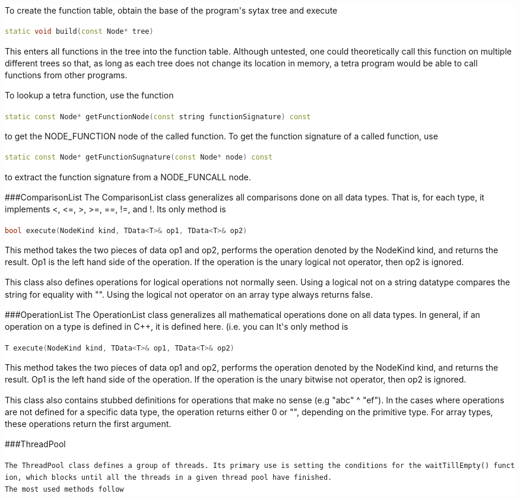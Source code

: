 To create the function table, obtain the base of the program's sytax tree and execute

```cpp
static void build(const Node* tree)
```

This enters all functions in the tree into the function table. Although untested, one could theoretically call this function on multiple different trees so that, as long as each tree does not change its location in memory, a tetra program would be able to call functions from other programs.

To lookup a tetra function, use the function 

```cpp
static const Node* getFunctionNode(const string functionSignature) const
```

to get the NODE_FUNCTION node of the called function. To get the function signature of a called function, use

```cpp
static const Node* getFunctionSugnature(const Node* node) const
```

to extract the function signature from a NODE_FUNCALL node.

###ComparisonList
The ComparisonList class generalizes all comparisons done on all data types. That is, for each type, it implements <, <=, >, >=, ==, !=, and !. Its only method is

```cpp
bool execute(NodeKind kind, TData<T>& op1, TData<T>& op2)
```

This method takes the two pieces of data op1 and op2, performs the operation denoted by the NodeKind kind, and returns the result. Op1 is the left hand side of the operation. If the operation is the unary logical not operator, then op2 is ignored.

This class also defines operations for logical operations not normally seen. Using a logical not on a string datatype compares the string for equality with "". Using the logical not operator on an array type always returns false.

###OperationList
The OperationList class generalizes all mathematical operations done on all data types. In general, if an operation on a type is defined in C++, it is defined here. (i.e. you can  It's only method is

```cpp
T execute(NodeKind kind, TData<T>& op1, TData<T>& op2)
```

This method takes the two pieces of data op1 and op2, performs the operation denoted by the NodeKind kind, and returns the result. Op1 is the left hand side of the operation. If the operation is the unary bitwise not operator, then op2 is ignored.

This class also contains stubbed definitions for operations that make no sense (e.g "abc" ^ "ef"). In the cases where operations are not defined for a specific data type, the operation returns either 0 or "", depending on the primitive type. For array types, these operations return the first argument.

###ThreadPool

	The ThreadPool class defines a group of threads. Its primary use is setting the conditions for the waitTillEmpty() function, which blocks until all the threads in a given thread pool have finished.
	The most used methods follow
